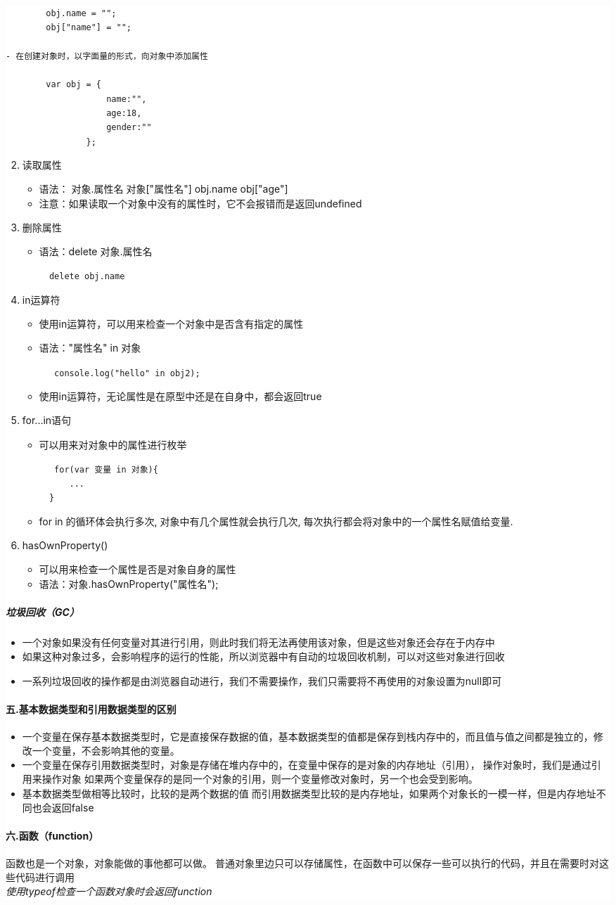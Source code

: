             obj.name = "";
            obj["name"] = "";
                    
    - 在创建对象时，以字面量的形式，向对象中添加属性
    
            var obj = {
                        name:"",
                        age:18,
                        gender:""
                    };
2. 读取属性
    - 语法：
          对象.属性名     对象["属性名"]
          obj.name      obj["age"]
    - 注意：如果读取一个对象中没有的属性时，它不会报错而是返回undefined
3. 删除属性
    - 语法：delete 对象.属性名
        
            delete obj.name
4. in运算符
    - 使用in运算符，可以用来检查一个对象中是否含有指定的属性
    - 语法："属性名" in 对象
            
             console.log("hello" in obj2);
    - 使用in运算符，无论属性是在原型中还是在自身中，都会返回true
5. for...in语句
    - 可以用来对对象中的属性进行枚举
    
             for(var 变量 in 对象){
                ...
            }
    - for in 的循环体会执行多次,
    对象中有几个属性就会执行几次,
    每次执行都会将对象中的一个属性名赋值给变量.
6. hasOwnProperty()

    - 可以用来检查一个属性是否是对象自身的属性
    - 语法：对象.hasOwnProperty("属性名");

##### 垃圾回收（GC）
* 一个对象如果没有任何变量对其进行引用，则此时我们将无法再使用该对象，但是这些对象还会存在于内存中
* 如果这种对象过多，会影响程序的运行的性能，所以浏览器中有自动的垃圾回收机制，可以对这些对象进行回收
- 一系列垃圾回收的操作都是由浏览器自动进行，我们不需要操作，我们只需要将不再使用的对象设置为null即可

#### <div id='e'>五.基本数据类型和引用数据类型的区别</div>
- 一个变量在保存基本数据类型时，它是直接保存数据的值，基本数据类型的值都是保存到栈内存中的，而且值与值之间都是独立的，修改一个变量，不会影响其他的变量。
- 一个变量在保存引用数据类型时，对象是存储在堆内存中的，在变量中保存的是对象的内存地址（引用），
   操作对象时，我们是通过引用来操作对象
   如果两个变量保存的是同一个对象的引用，则一个变量修改对象时，另一个也会受到影响。
- 基本数据类型做相等比较时，比较的是两个数据的值
而引用数据类型比较的是内存地址，如果两个对象长的一模一样，但是内存地址不同也会返回false

#### <div id='f'>六.函数（function）</div>
函数也是一个对象，对象能做的事他都可以做。
普通对象里边只可以存储属性，在函数中可以保存一些可以执行的代码，并且在需要时对这些代码进行调用  
_使用typeof检查一个函数对象时会返回function_
